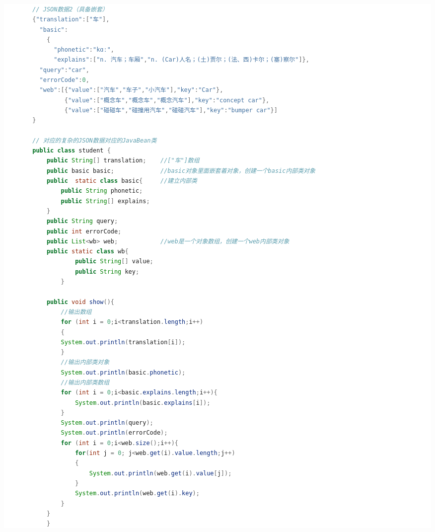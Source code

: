   ```java
          // JSON数据2（具备嵌套）
          {"translation":["车"],
            "basic":
              {
                "phonetic":"kɑː",
                "explains":["n. 汽车；车厢","n. (Car)人名；(土)贾尔；(法、西)卡尔；(塞)察尔"]},
            "query":"car",
            "errorCode":0,
            "web":[{"value":["汽车","车子","小汽车"],"key":"Car"},
                   {"value":["概念车","概念车","概念汽车"],"key":"concept car"},
                   {"value":["碰碰车","碰撞用汽车","碰碰汽车"],"key":"bumper car"}]
          }
  
          // 对应的复杂的JSON数据对应的JavaBean类
          public class student {
              public String[] translation;    //["车"]数组
              public basic basic;             //basic对象里面嵌套着对象，创建一个basic内部类对象
              public  static class basic{     //建立内部类
                  public String phonetic;
                  public String[] explains;
              }
              public String query;
              public int errorCode;
              public List<wb> web;            //web是一个对象数组，创建一个web内部类对象
              public static class wb{         
                      public String[] value;
                      public String key;
                  }
  
              public void show(){
                  //输出数组
                  for (int i = 0;i<translation.length;i++)
                  {
                  System.out.println(translation[i]);
                  }
                  //输出内部类对象
                  System.out.println(basic.phonetic);
                  //输出内部类数组
                  for (int i = 0;i<basic.explains.length;i++){
                      System.out.println(basic.explains[i]);
                  }
                  System.out.println(query);
                  System.out.println(errorCode);
                  for (int i = 0;i<web.size();i++){
                      for(int j = 0; j<web.get(i).value.length;j++)
                      {
                          System.out.println(web.get(i).value[j]);
                      }
                      System.out.println(web.get(i).key);
                  }
              }
              }
  ```
